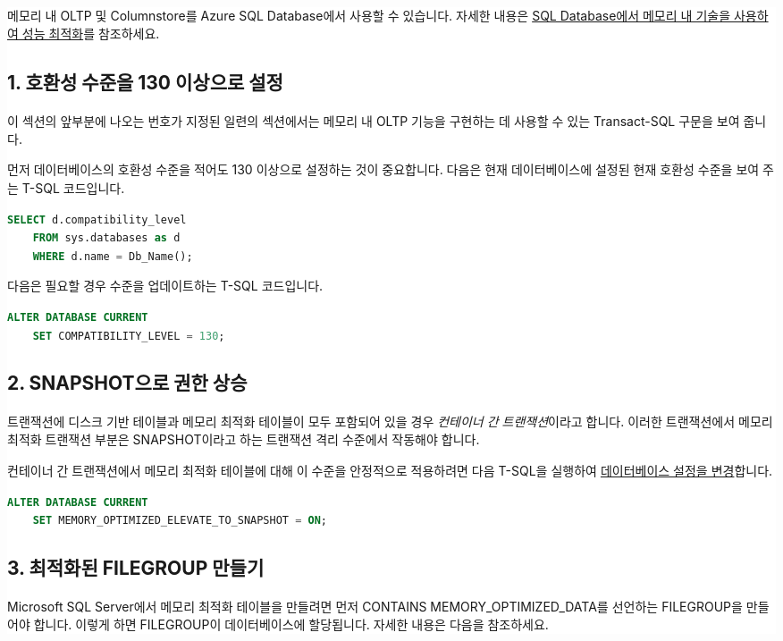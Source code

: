 메모리 내 OLTP 및 Columnstore를 Azure SQL Database에서 사용할 수 있습니다. 자세한 내용은 [SQL Database에서 메모리 내 기술을 사용하여 성능 최적화](https://docs.microsoft.com/azure/sql-database/sql-database-in-memory)를 참조하세요.
  
  
<a name="ensure-compatibility-level-gteq-130-99c"></a>  
  
## <a name="1-ensure-compatibility-level--130"></a>1. 호환성 수준을 130 이상으로 설정  
  
  
이 섹션의 앞부분에 나오는 번호가 지정된 일련의 섹션에서는 메모리 내 OLTP 기능을 구현하는 데 사용할 수 있는 Transact-SQL 구문을 보여 줍니다.  
  
  
먼저 데이터베이스의 호환성 수준을 적어도 130 이상으로 설정하는 것이 중요합니다. 다음은 현재 데이터베이스에 설정된 현재 호환성 수준을 보여 주는 T-SQL 코드입니다.  
  
```sql
SELECT d.compatibility_level
    FROM sys.databases as d
    WHERE d.name = Db_Name();
```
  
  
  
다음은 필요할 경우 수준을 업데이트하는 T-SQL 코드입니다.  
  
  
  
```sql
ALTER DATABASE CURRENT
    SET COMPATIBILITY_LEVEL = 130;
```
  
  
  
<a name="elevate-to-snapshot-26n"></a>  
  
## <a name="2-elevate-to-snapshot"></a>2. SNAPSHOT으로 권한 상승  
  
  
트랜잭션에 디스크 기반 테이블과 메모리 최적화 테이블이 모두 포함되어 있을 경우 *컨테이너 간 트랜잭션*이라고 합니다. 이러한 트랜잭션에서 메모리 최적화 트랜잭션 부분은 SNAPSHOT이라고 하는 트랜잭션 격리 수준에서 작동해야 합니다.  
  
컨테이너 간 트랜잭션에서 메모리 최적화 테이블에 대해 이 수준을 안정적으로 적용하려면 다음 T-SQL을 실행하여 [데이터베이스 설정을 변경](../../t-sql/statements/alter-database-transact-sql-set-options.md)합니다.  
  
  
  
```sql
ALTER DATABASE CURRENT
    SET MEMORY_OPTIMIZED_ELEVATE_TO_SNAPSHOT = ON;
```
  
  
  
<a name="create-an-optimized-filegroup-24r"></a>  
  
## <a name="3-create-an-optimized-filegroup"></a>3. 최적화된 FILEGROUP 만들기  
  
  
Microsoft SQL Server에서 메모리 최적화 테이블을 만들려면 먼저 CONTAINS MEMORY_OPTIMIZED_DATA를 선언하는 FILEGROUP을 만들어야 합니다. 이렇게 하면 FILEGROUP이 데이터베이스에 할당됩니다. 자세한 내용은 다음을 참조하세요.  
  